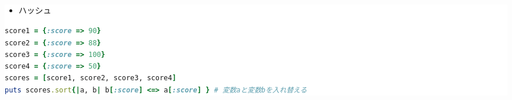 * ハッシュ
```ruby
score1 = {:score => 90}
score2 = {:score => 88}
score3 = {:score => 100}
score4 = {:score => 50}
scores = [score1, score2, score3, score4]
puts scores.sort{|a, b| b[:score] <=> a[:score] } # 変数aと変数bを入れ替える
```





















